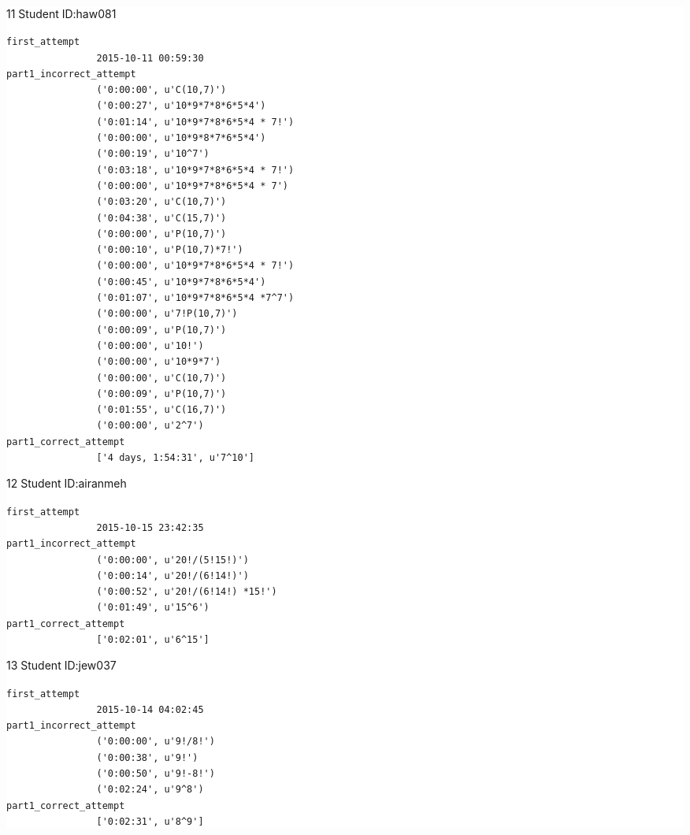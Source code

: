 11 Student ID:haw081

	first_attempt
					2015-10-11 00:59:30
	part1_incorrect_attempt
					('0:00:00', u'C(10,7)')
					('0:00:27', u'10*9*7*8*6*5*4')
					('0:01:14', u'10*9*7*8*6*5*4 * 7!')
					('0:00:00', u'10*9*8*7*6*5*4')
					('0:00:19', u'10^7')
					('0:03:18', u'10*9*7*8*6*5*4 * 7!')
					('0:00:00', u'10*9*7*8*6*5*4 * 7')
					('0:03:20', u'C(10,7)')
					('0:04:38', u'C(15,7)')
					('0:00:00', u'P(10,7)')
					('0:00:10', u'P(10,7)*7!')
					('0:00:00', u'10*9*7*8*6*5*4 * 7!')
					('0:00:45', u'10*9*7*8*6*5*4')
					('0:01:07', u'10*9*7*8*6*5*4 *7^7')
					('0:00:00', u'7!P(10,7)')
					('0:00:09', u'P(10,7)')
					('0:00:00', u'10!')
					('0:00:00', u'10*9*7')
					('0:00:00', u'C(10,7)')
					('0:00:09', u'P(10,7)')
					('0:01:55', u'C(16,7)')
					('0:00:00', u'2^7')
	part1_correct_attempt
					['4 days, 1:54:31', u'7^10']

12 Student ID:airanmeh

	first_attempt
					2015-10-15 23:42:35
	part1_incorrect_attempt
					('0:00:00', u'20!/(5!15!)')
					('0:00:14', u'20!/(6!14!)')
					('0:00:52', u'20!/(6!14!) *15!')
					('0:01:49', u'15^6')
	part1_correct_attempt
					['0:02:01', u'6^15']

13 Student ID:jew037

	first_attempt
					2015-10-14 04:02:45
	part1_incorrect_attempt
					('0:00:00', u'9!/8!')
					('0:00:38', u'9!')
					('0:00:50', u'9!-8!')
					('0:02:24', u'9^8')
	part1_correct_attempt
					['0:02:31', u'8^9']
